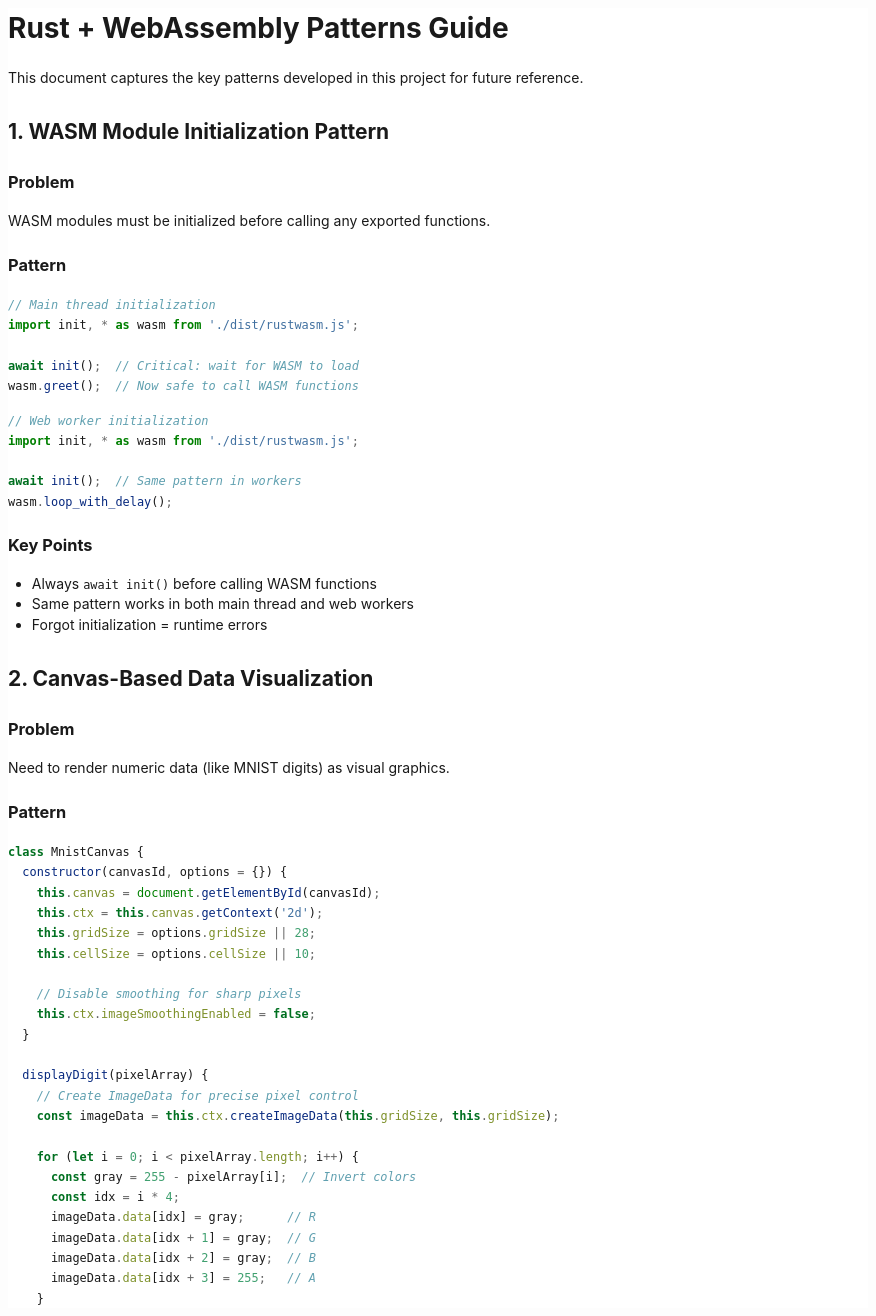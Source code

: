 # Rust + WebAssembly Patterns Guide

This document captures the key patterns developed in this project for future reference.

## 1. WASM Module Initialization Pattern

### Problem
WASM modules must be initialized before calling any exported functions.

### Pattern
```javascript
// Main thread initialization
import init, * as wasm from './dist/rustwasm.js';

await init();  // Critical: wait for WASM to load
wasm.greet();  // Now safe to call WASM functions
```

```javascript
// Web worker initialization
import init, * as wasm from './dist/rustwasm.js';

await init();  // Same pattern in workers
wasm.loop_with_delay();
```

### Key Points
- Always `await init()` before calling WASM functions
- Same pattern works in both main thread and web workers
- Forgot initialization = runtime errors

## 2. Canvas-Based Data Visualization

### Problem
Need to render numeric data (like MNIST digits) as visual graphics.

### Pattern
```javascript
class MnistCanvas {
  constructor(canvasId, options = {}) {
    this.canvas = document.getElementById(canvasId);
    this.ctx = this.canvas.getContext('2d');
    this.gridSize = options.gridSize || 28;
    this.cellSize = options.cellSize || 10;

    // Disable smoothing for sharp pixels
    this.ctx.imageSmoothingEnabled = false;
  }

  displayDigit(pixelArray) {
    // Create ImageData for precise pixel control
    const imageData = this.ctx.createImageData(this.gridSize, this.gridSize);

    for (let i = 0; i < pixelArray.length; i++) {
      const gray = 255 - pixelArray[i];  // Invert colors
      const idx = i * 4;
      imageData.data[idx] = gray;      // R
      imageData.data[idx + 1] = gray;  // G
      imageData.data[idx + 2] = gray;  // B
      imageData.data[idx + 3] = 255;   // A
    }
```